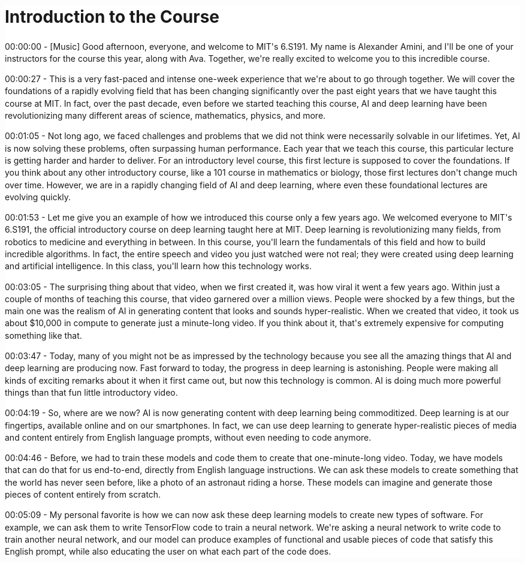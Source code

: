 # Introduction to the Course

00:00:00 - [Music] Good afternoon, everyone, and welcome to MIT's 6.S191. My name is Alexander Amini, and I'll be one of your instructors for the course this year, along with Ava. Together, we're really excited to welcome you to this incredible course.

00:00:27 - This is a very fast-paced and intense one-week experience that we're about to go through together. We will cover the foundations of a rapidly evolving field that has been changing significantly over the past eight years that we have taught this course at MIT. In fact, over the past decade, even before we started teaching this course, AI and deep learning have been revolutionizing many different areas of science, mathematics, physics, and more.

00:01:05 - Not long ago, we faced challenges and problems that we did not think were necessarily solvable in our lifetimes. Yet, AI is now solving these problems, often surpassing human performance. Each year that we teach this course, this particular lecture is getting harder and harder to deliver. For an introductory level course, this first lecture is supposed to cover the foundations. If you think about any other introductory course, like a 101 course in mathematics or biology, those first lectures don't change much over time. However, we are in a rapidly changing field of AI and deep learning, where even these foundational lectures are evolving quickly.

00:01:53 - Let me give you an example of how we introduced this course only a few years ago. We welcomed everyone to MIT's 6.S191, the official introductory course on deep learning taught here at MIT. Deep learning is revolutionizing many fields, from robotics to medicine and everything in between. In this course, you'll learn the fundamentals of this field and how to build incredible algorithms. In fact, the entire speech and video you just watched were not real; they were created using deep learning and artificial intelligence. In this class, you'll learn how this technology works.

00:03:05 - The surprising thing about that video, when we first created it, was how viral it went a few years ago. Within just a couple of months of teaching this course, that video garnered over a million views. People were shocked by a few things, but the main one was the realism of AI in generating content that looks and sounds hyper-realistic. When we created that video, it took us about $10,000 in compute to generate just a minute-long video. If you think about it, that's extremely expensive for computing something like that. 

00:03:47 - Today, many of you might not be as impressed by the technology because you see all the amazing things that AI and deep learning are producing now. Fast forward to today, the progress in deep learning is astonishing. People were making all kinds of exciting remarks about it when it first came out, but now this technology is common. AI is doing much more powerful things than that fun little introductory video.

00:04:19 - So, where are we now? AI is now generating content with deep learning being commoditized. Deep learning is at our fingertips, available online and on our smartphones. In fact, we can use deep learning to generate hyper-realistic pieces of media and content entirely from English language prompts, without even needing to code anymore. 

00:04:46 - Before, we had to train these models and code them to create that one-minute-long video. Today, we have models that can do that for us end-to-end, directly from English language instructions. We can ask these models to create something that the world has never seen before, like a photo of an astronaut riding a horse. These models can imagine and generate those pieces of content entirely from scratch.

00:05:09 - My personal favorite is how we can now ask these deep learning models to create new types of software. For example, we can ask them to write TensorFlow code to train a neural network. We're asking a neural network to write code to train another neural network, and our model can produce examples of functional and usable pieces of code that satisfy this English prompt, while also educating the user on what each part of the code does.
